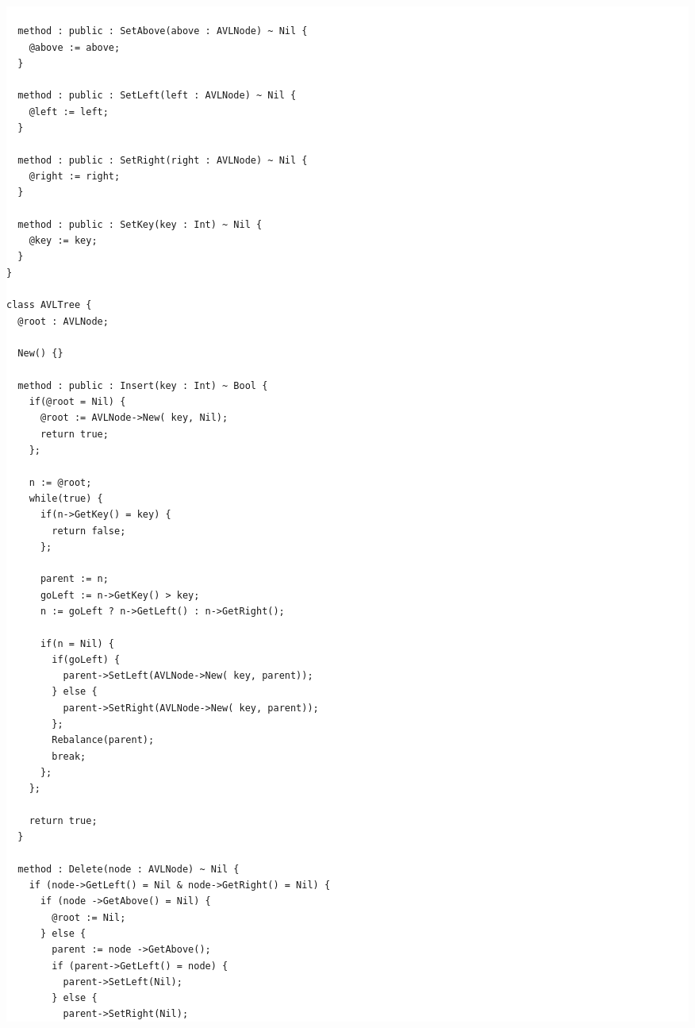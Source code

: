 ```objeck

  method : public : SetAbove(above : AVLNode) ~ Nil {
    @above := above;
  }

  method : public : SetLeft(left : AVLNode) ~ Nil {
    @left := left;
  }

  method : public : SetRight(right : AVLNode) ~ Nil {
    @right := right;
  }

  method : public : SetKey(key : Int) ~ Nil {
    @key := key;
  }
}

class AVLTree {
  @root : AVLNode;

  New() {}

  method : public : Insert(key : Int) ~ Bool {
    if(@root = Nil) {
      @root := AVLNode->New( key, Nil);
      return true;
    };
 
    n := @root;
    while(true) {
      if(n->GetKey() = key) {
        return false;
      };
      
      parent := n;
      goLeft := n->GetKey() > key;
      n := goLeft ? n->GetLeft() : n->GetRight();
 
      if(n = Nil) {
        if(goLeft) {
          parent->SetLeft(AVLNode->New( key, parent));
        } else {
          parent->SetRight(AVLNode->New( key, parent));
        };
        Rebalance(parent);
        break;
      };
    };

    return true;
  }

  method : Delete(node : AVLNode) ~ Nil {
    if (node->GetLeft() = Nil & node->GetRight() = Nil) {
      if (node ->GetAbove() = Nil) {
        @root := Nil;
      } else {
        parent := node ->GetAbove();
        if (parent->GetLeft() = node) {
          parent->SetLeft(Nil);
        } else {
          parent->SetRight(Nil);
```